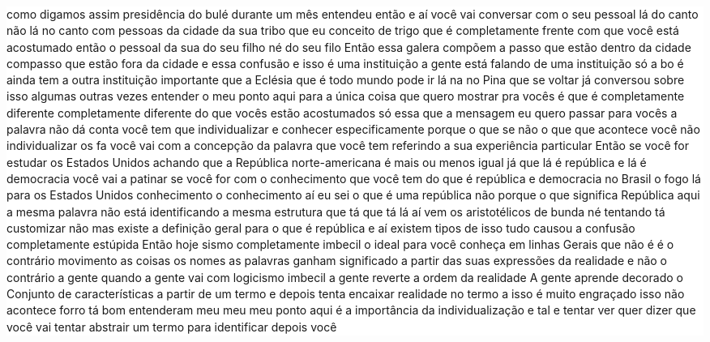 como digamos assim presidência do bulé
durante um mês entendeu então e aí você
vai conversar com o seu pessoal lá do
canto não lá no canto com pessoas da
cidade da sua tribo que eu conceito de
trigo que é completamente frente com que
você está acostumado então o pessoal da
sua do seu filho né do seu filo Então
essa galera compõem
a passo que estão dentro da cidade
compasso que estão fora da cidade e essa
confusão e isso é uma instituição a
gente está falando de uma instituição só
a bo é ainda tem a outra instituição
importante que a Eclésia que é todo
mundo pode ir lá na no Pina que se
voltar já conversou sobre isso algumas
outras vezes entender o meu ponto aqui
para a única coisa que quero mostrar pra
vocês é que é completamente diferente
completamente diferente do que vocês
estão acostumados só essa que a mensagem
eu quero passar para vocês a palavra não
dá conta você tem que individualizar e
conhecer especificamente porque o que se
não o que que acontece você não
individualizar os fa você vai com a
concepção da palavra que você tem
referindo a sua experiência particular
Então se você for estudar os Estados
Unidos achando que a República
norte-americana é mais ou menos igual já
que lá é república e lá é democracia
você vai a patinar se você for com o
conhecimento que você tem do que é
república e democracia no Brasil
o fogo lá para os Estados Unidos
conhecimento o conhecimento aí eu sei o
que é uma república não porque o que
significa República aqui a mesma palavra
não está identificando a mesma estrutura
que tá que tá lá aí vem os aristotélicos
de bunda né tentando tá customizar não
mas existe a definição geral para o que
é república e aí existem tipos de isso
tudo causou a confusão completamente
estúpida Então hoje sismo completamente
imbecil o ideal para você conheça em
linhas Gerais que não é é o contrário
movimento as coisas os nomes as palavras
ganham significado a partir das suas
expressões da realidade e não o
contrário a gente quando a gente vai com
logicismo imbecil a gente reverte a
ordem da realidade A gente aprende
decorado o Conjunto de características a
partir de um termo e depois tenta
encaixar realidade no termo a isso é
muito engraçado isso não acontece forro
tá bom entenderam meu meu meu ponto aqui
é a importância da individualização e
tal e tentar ver
quer dizer que você vai tentar abstrair
um termo para identificar depois você